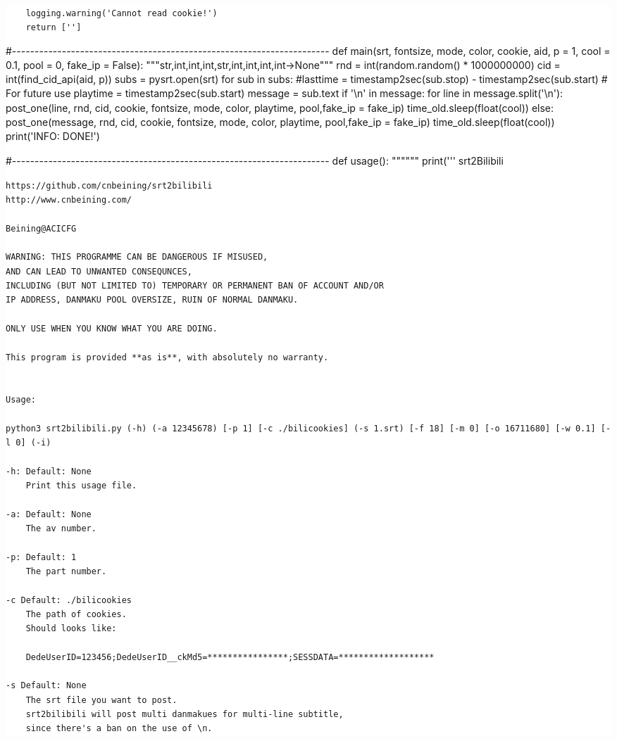         logging.warning('Cannot read cookie!')
        return ['']

#----------------------------------------------------------------------
def main(srt, fontsize, mode, color, cookie, aid, p = 1, cool = 0.1, pool = 0, fake_ip = False):
    """str,int,int,int,str,int,int,int,int->None"""
    rnd = int(random.random() * 1000000000)
    cid = int(find_cid_api(aid, p))
    subs = pysrt.open(srt)
    for sub in subs:
        #lasttime = timestamp2sec(sub.stop) - timestamp2sec(sub.start)
        # For future use
        playtime = timestamp2sec(sub.start)
        message = sub.text
        if '\n' in message:
            for line in message.split('\n'):
                post_one(line, rnd, cid, cookie, fontsize, mode, color, playtime, pool,fake_ip = fake_ip)
                time_old.sleep(float(cool))
        else:
            post_one(message, rnd, cid, cookie, fontsize, mode, color, playtime, pool,fake_ip = fake_ip)
            time_old.sleep(float(cool))
    print('INFO: DONE!')


#----------------------------------------------------------------------
def usage():
    """"""
    print('''
    srt2Bilibili
    
    https://github.com/cnbeining/srt2bilibili
    http://www.cnbeining.com/
    
    Beining@ACICFG
    
    WARNING: THIS PROGRAMME CAN BE DANGEROUS IF MISUSED,
    AND CAN LEAD TO UNWANTED CONSEQUNCES,
    INCLUDING (BUT NOT LIMITED TO) TEMPORARY OR PERMANENT BAN OF ACCOUNT AND/OR
    IP ADDRESS, DANMAKU POOL OVERSIZE, RUIN OF NORMAL DANMAKU.
    
    ONLY USE WHEN YOU KNOW WHAT YOU ARE DOING.
    
    This program is provided **as is**, with absolutely no warranty.
    
    
    Usage:
    
    python3 srt2bilibili.py (-h) (-a 12345678) [-p 1] [-c ./bilicookies] (-s 1.srt) [-f 18] [-m 0] [-o 16711680] [-w 0.1] [-l 0] (-i)
    
    -h: Default: None
        Print this usage file.
        
    -a: Default: None
        The av number.
        
    -p: Default: 1
        The part number.
        
    -c Default: ./bilicookies
        The path of cookies.
        Should looks like:
        
        DedeUserID=123456;DedeUserID__ckMd5=****************;SESSDATA=*******************
            
    -s Default: None
        The srt file you want to post.
        srt2bilibili will post multi danmakues for multi-line subtitle,
        since there's a ban on the use of \n.
        